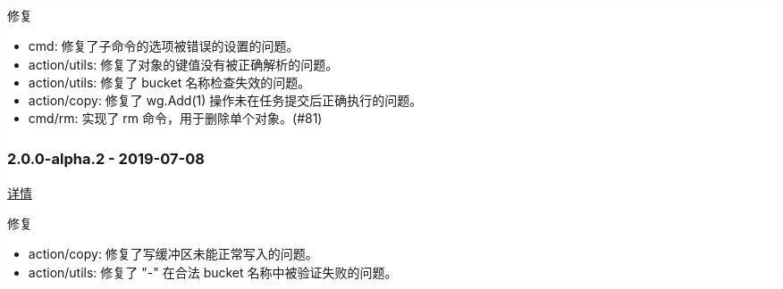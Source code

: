 修复

- cmd: 修复了子命令的选项被错误的设置的问题。
- action/utils: 修复了对象的键值没有被正确解析的问题。
- action/utils: 修复了 bucket 名称检查失效的问题。
- action/copy: 修复了 wg.Add(1) 操作未在任务提交后正确执行的问题。
- cmd/rm: 实现了 rm 命令，用于删除单个对象。(#81)

### 2.0.0-alpha.2 - 2019-07-08

[详情](https://github.com/qingstor/qsctl/compare/2.0.0-alpha.1...2.0.0-alpha.2)

修复

- action/copy: 修复了写缓冲区未能正常写入的问题。
- action/utils: 修复了 "-" 在合法 bucket 名称中被验证失败的问题。
